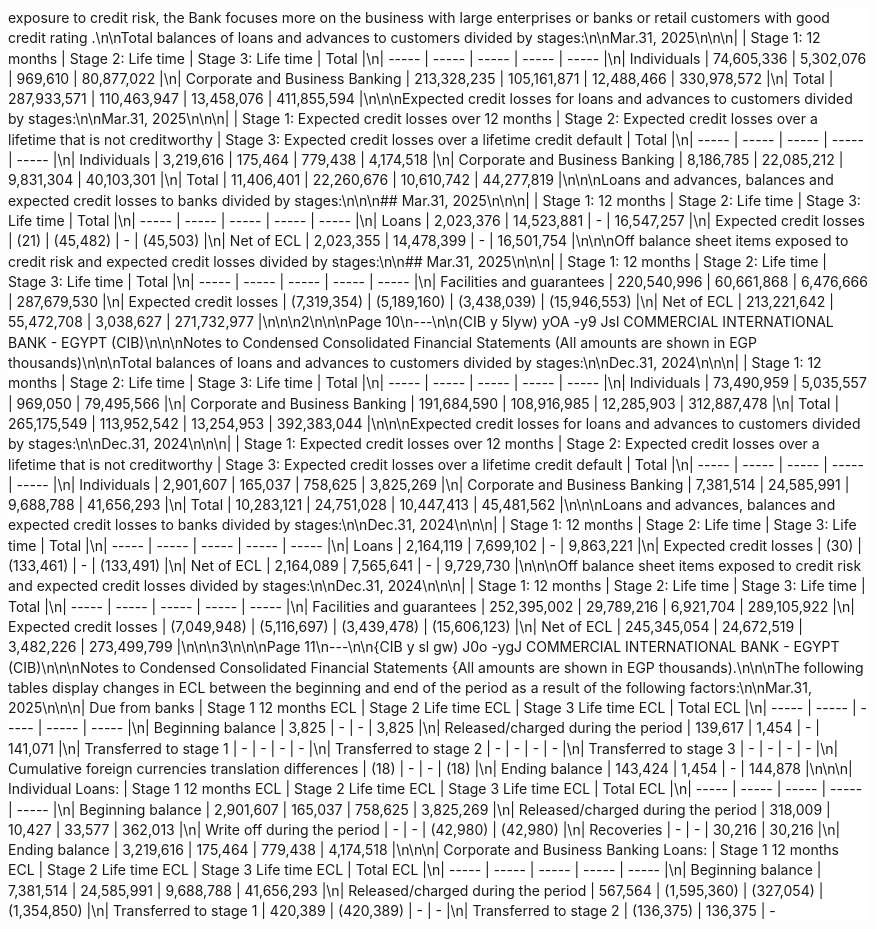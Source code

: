 exposure to credit risk, the Bank focuses more on the business with large enterprises or banks or retail customers with good   credit rating .\n\nTotal balances of loans and advances to customers divided by stages:\n\nMar.31, 2025\n\n\n|  | Stage 1:  12 months | Stage 2:   Life time | Stage 3:  Life time | Total |\n| ----- | ----- | ----- | ----- | ----- |\n| Individuals | 74,605,336 | 5,302,076 | 969,610 | 80,877,022 |\n| Corporate and Business Banking | 213,328,235 | 105,161,871 | 12,488,466 | 330,978,572 |\n| Total | 287,933,571 | 110,463,947 | 13,458,076 | 411,855,594 |\n\n\nExpected credit losses for loans and advances to customers divided by stages:\n\nMar.31, 2025\n\n\n|  | Stage 1: Expected   credit losses over 12   months | Stage 2: Expected credit   losses  over a lifetime that is not   creditworthy | Stage 3: Expected credit   losses  over a lifetime  credit default | Total |\n| ----- | ----- | ----- | ----- | ----- |\n| Individuals | 3,219,616 | 175,464 | 779,438 | 4,174,518 |\n| Corporate and Business Banking | 8,186,785 | 22,085,212 | 9,831,304 | 40,103,301 |\n| Total | 11,406,401 | 22,260,676 | 10,610,742 | 44,277,819 |\n\n\nLoans and advances, balances and expected credit losses to banks divided by stages:\n\n\n## Mar.31, 2025\n\n\n|  | Stage 1:  12 months | Stage 2:   Life time | Stage 3:  Life time | Total |\n| ----- | ----- | ----- | ----- | ----- |\n| Loans | 2,023,376 | 14,523,881 | - | 16,547,257 |\n| Expected credit losses | (21) | (45,482) | - | (45,503) |\n| Net of ECL | 2,023,355 | 14,478,399 | - | 16,501,754 |\n\n\nOff balance sheet items exposed to credit risk and expected credit losses divided by stages:\n\n## Mar.31, 2025\n\n\n|  | Stage 1:  12 months | Stage 2:   Life time | Stage 3:  Life time | Total |\n| ----- | ----- | ----- | ----- | ----- |\n| Facilities and guarantees | 220,540,996 | 60,661,868 | 6,476,666 | 287,679,530 |\n| Expected credit losses | (7,319,354) | (5,189,160) | (3,438,039) | (15,946,553) |\n| Net of ECL | 213,221,642 | 55,472,708 | 3,038,627 | 271,732,977 |\n\n\n2\n\n\nPage 10\n---\n\n(CIB y 5lyw) yOA -y9 Jsl COMMERCIAL INTERNATIONAL BANK - EGYPT (CIB)\n\n\nNotes to Condensed Consolidated Financial Statements (All amounts are shown in EGP thousands)\n\n\nTotal balances of loans and advances to customers divided by stages:\n\nDec.31, 2024\n\n\n|  | Stage 1:  12 months | Stage 2:   Life time | Stage 3:  Life time | Total |\n| ----- | ----- | ----- | ----- | ----- |\n| Individuals | 73,490,959 | 5,035,557 | 969,050 | 79,495,566 |\n| Corporate and Business Banking | 191,684,590 | 108,916,985 | 12,285,903 | 312,887,478 |\n| Total | 265,175,549 | 113,952,542 | 13,254,953 | 392,383,044 |\n\n\nExpected credit losses for loans and advances to customers divided by stages:\n\nDec.31, 2024\n\n\n|  | Stage 1: Expected credit   losses over 12 months | Stage 2: Expected credit   losses  over a lifetime that is not   creditworthy | Stage 3: Expected credit losses  over a lifetime  credit default | Total |\n| ----- | ----- | ----- | ----- | ----- |\n| Individuals | 2,901,607 | 165,037 | 758,625 | 3,825,269 |\n| Corporate and Business Banking | 7,381,514 | 24,585,991 | 9,688,788 | 41,656,293 |\n| Total | 10,283,121 | 24,751,028 | 10,447,413 | 45,481,562 |\n\n\nLoans and advances, balances and expected credit losses to banks divided by stages:\n\nDec.31, 2024\n\n\n|  | Stage 1:  12 months | Stage 2:   Life time | Stage 3:  Life time | Total |\n| ----- | ----- | ----- | ----- | ----- |\n| Loans | 2,164,119 | 7,699,102 | - | 9,863,221 |\n| Expected credit losses | (30) | (133,461) | - | (133,491) |\n| Net of ECL | 2,164,089 | 7,565,641 | - | 9,729,730 |\n\n\nOff balance sheet items exposed to credit risk and expected credit losses divided by stages:\n\nDec.31, 2024\n\n\n|  | Stage 1:  12 months | Stage 2:   Life time | Stage 3:  Life time | Total |\n| ----- | ----- | ----- | ----- | ----- |\n| Facilities and guarantees | 252,395,002 | 29,789,216 | 6,921,704 | 289,105,922 |\n| Expected credit losses | (7,049,948) | (5,116,697) | (3,439,478) | (15,606,123) |\n| Net of ECL | 245,345,054 | 24,672,519 | 3,482,226 | 273,499,799 |\n\n\n3\n\n\nPage 11\n---\n\n{CIB y sl gw) J0o -ygJ COMMERCIAL INTERNATIONAL BANK - EGYPT (CIB)\n\n\nNotes to Condensed Consolidated Financial Statements {All amounts are shown in EGP thousands).\n\n\nThe following tables display changes in ECL between the beginning and end of the period as a result of the following factors:\n\nMar.31, 2025\n\n\n| Due from banks | Stage 1  12 months  ECL | Stage 2  Life time  ECL | Stage 3  Life time ECL | Total ECL |\n| ----- | ----- | ----- | ----- | ----- |\n| Beginning balance | 3,825 | - | - | 3,825 |\n| Released/charged during the period | 139,617 | 1,454 | - | 141,071 |\n| Transferred to stage 1 | - | - | - | - |\n| Transferred to stage 2 | - | - | - | - |\n| Transferred to stage 3 | - | - | - | - |\n| Cumulative foreign currencies translation differences | (18) | - | - | (18) |\n| Ending balance | 143,424 | 1,454 | - | 144,878 |\n\n\n| Individual Loans: | Stage 1  12 months ECL | Stage 2  Life time ECL | Stage 3  Life time ECL | Total ECL |\n| ----- | ----- | ----- | ----- | ----- |\n| Beginning balance | 2,901,607 | 165,037 | 758,625 | 3,825,269 |\n| Released/charged during the period | 318,009 | 10,427 | 33,577 | 362,013 |\n| Write off during the period | - | - | (42,980) | (42,980) |\n| Recoveries | - | - | 30,216 | 30,216 |\n| Ending balance | 3,219,616 | 175,464 | 779,438 | 4,174,518 |\n\n\n| Corporate and Business Banking Loans: | Stage 1  12 months ECL | Stage 2  Life time ECL | Stage 3  Life time ECL | Total ECL |\n| ----- | ----- | ----- | ----- | ----- |\n| Beginning balance | 7,381,514 | 24,585,991 | 9,688,788 | 41,656,293 |\n| Released/charged during the period | 567,564 | (1,595,360) | (327,054) | (1,354,850) |\n| Transferred to stage 1 | 420,389 | (420,389) | - | - |\n| Transferred to stage 2 | (136,375) | 136,375 | -